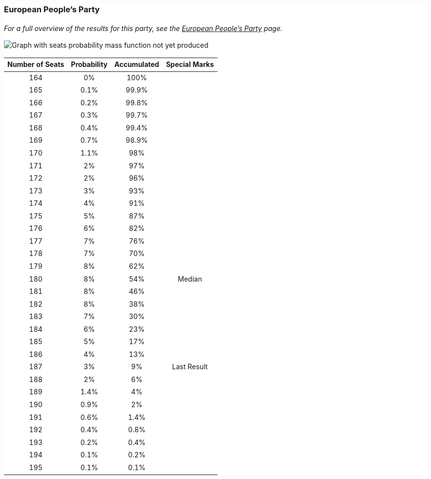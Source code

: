 ### European People’s Party

*For a full overview of the results for this party, see the [European People’s Party](party-2021-01-31-europeanpeople’sparty.html) page.*

![Graph with seats probability mass function not yet produced](average-2021-01-31-seats-pmf-europeanpeople’sparty.png "Seats Probability Mass Function")

| Number of Seats | Probability | Accumulated | Special Marks |
|:---------------:|:-----------:|:-----------:|:-------------:|
| 164 | 0% | 100% |  |
| 165 | 0.1% | 99.9% |  |
| 166 | 0.2% | 99.8% |  |
| 167 | 0.3% | 99.7% |  |
| 168 | 0.4% | 99.4% |  |
| 169 | 0.7% | 98.9% |  |
| 170 | 1.1% | 98% |  |
| 171 | 2% | 97% |  |
| 172 | 2% | 96% |  |
| 173 | 3% | 93% |  |
| 174 | 4% | 91% |  |
| 175 | 5% | 87% |  |
| 176 | 6% | 82% |  |
| 177 | 7% | 76% |  |
| 178 | 7% | 70% |  |
| 179 | 8% | 62% |  |
| 180 | 8% | 54% | Median |
| 181 | 8% | 46% |  |
| 182 | 8% | 38% |  |
| 183 | 7% | 30% |  |
| 184 | 6% | 23% |  |
| 185 | 5% | 17% |  |
| 186 | 4% | 13% |  |
| 187 | 3% | 9% | Last Result |
| 188 | 2% | 6% |  |
| 189 | 1.4% | 4% |  |
| 190 | 0.9% | 2% |  |
| 191 | 0.6% | 1.4% |  |
| 192 | 0.4% | 0.8% |  |
| 193 | 0.2% | 0.4% |  |
| 194 | 0.1% | 0.2% |  |
| 195 | 0.1% | 0.1% |  |
